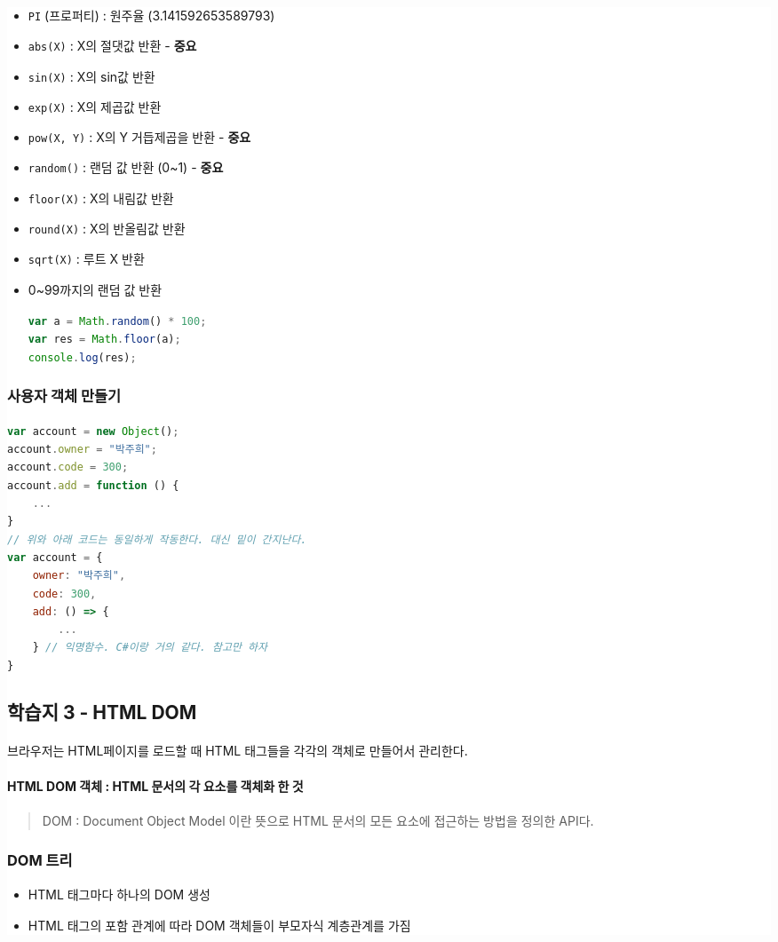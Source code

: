   - `PI` (프로퍼티) : 원주율 (3.141592653589793)

  - `abs(X)` : X의 절댓값 반환 - **중요**

  - `sin(X)` : X의 sin값 반환

  - `exp(X)` : X의 제곱값 반환

  - `pow(X, Y)` : X의 Y 거듭제곱을 반환 - **중요**

  - `random()` : 랜덤 값 반환 (0~1) - **중요**

  - `floor(X)` : X의 내림값 반환

  - `round(X)` : X의 반올림값 반환

  - `sqrt(X)` : 루트 X 반환

- 0~99까지의 랜덤 값 반환

  ```javascript
  var a = Math.random() * 100;
  var res = Math.floor(a);
  console.log(res);
  ```

### 사용자 객체 만들기

```javascript
var account = new Object();
account.owner = "박주희";
account.code = 300;
account.add = function () {
    ...
}
// 위와 아래 코드는 동일하게 작동한다. 대신 밑이 간지난다.
var account = {
    owner: "박주희",
    code: 300,
    add: () => {
        ...
    } // 익명함수. C#이랑 거의 같다. 참고만 하자
}
```

## 학습지 3 - HTML DOM

브라우저는 HTML페이지를 로드할 때 HTML 태그들을 각각의 객체로 만들어서 관리한다.

#### HTML DOM 객체 : HTML 문서의 각 요소를 객체화 한 것

> DOM : Document Object Model 이란 뜻으로 HTML 문서의 모든 요소에 접근하는 방법을 정의한 API다.

### DOM 트리

- HTML 태그마다 하나의 DOM 생성

- HTML 태그의 포함 관계에 따라 DOM 객체들이 부모자식 계층관계를 가짐
